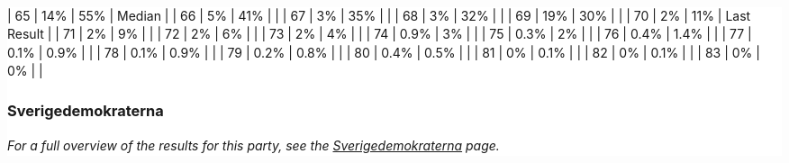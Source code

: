 | 65 | 14% | 55% | Median |
| 66 | 5% | 41% |  |
| 67 | 3% | 35% |  |
| 68 | 3% | 32% |  |
| 69 | 19% | 30% |  |
| 70 | 2% | 11% | Last Result |
| 71 | 2% | 9% |  |
| 72 | 2% | 6% |  |
| 73 | 2% | 4% |  |
| 74 | 0.9% | 3% |  |
| 75 | 0.3% | 2% |  |
| 76 | 0.4% | 1.4% |  |
| 77 | 0.1% | 0.9% |  |
| 78 | 0.1% | 0.9% |  |
| 79 | 0.2% | 0.8% |  |
| 80 | 0.4% | 0.5% |  |
| 81 | 0% | 0.1% |  |
| 82 | 0% | 0.1% |  |
| 83 | 0% | 0% |  |

### Sverigedemokraterna

*For a full overview of the results for this party, see the [Sverigedemokraterna](party-sverigedemokraterna.html) page.*

